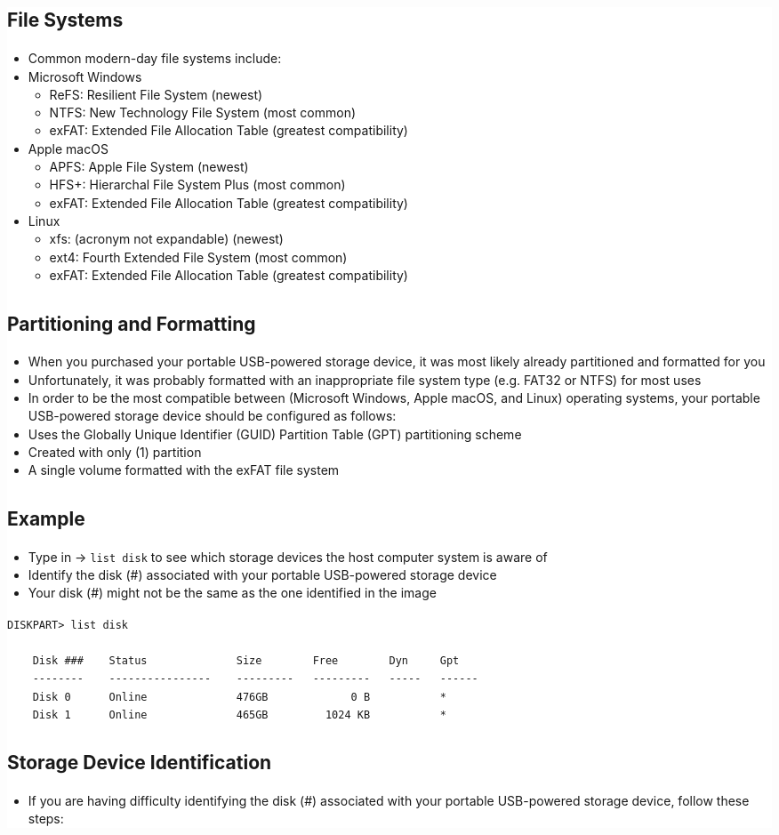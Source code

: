 ## File Systems

- Common modern-day file systems include:
- Microsoft Windows
  - ReFS: Resilient File System (newest)
  - NTFS: New Technology File System (most common)
  - exFAT: Extended File Allocation Table (greatest compatibility)
- Apple macOS
  - APFS: Apple File System (newest)
  - HFS+: Hierarchal File System Plus (most common)
  - exFAT: Extended File Allocation Table (greatest compatibility)
- Linux
  - xfs: (acronym not expandable) (newest)
  - ext4: Fourth Extended File System (most common)
  - exFAT: Extended File Allocation Table (greatest compatibility)

## Partitioning and Formatting

- When you purchased your portable USB-powered storage device, it was most
  likely already partitioned and formatted for you
- Unfortunately, it was probably formatted with an inappropriate file system
  type (e.g. FAT32 or NTFS) for most uses
- In order to be the most compatible between (Microsoft Windows, Apple macOS,
  and Linux) operating systems, your portable USB-powered storage device should
  be configured as follows:
- Uses the Globally Unique Identifier (GUID) Partition Table (GPT) partitioning
  scheme
- Created with only (1) partition
- A single volume formatted with the exFAT file system

## Example

- Type in -> `list disk` to see which storage devices the host computer system
  is aware of
- Identify the disk (#) associated with your portable USB-powered storage device
- Your disk (#) might not be the same as the one identified in the image

```console
DISKPART> list disk

    Disk ###    Status              Size        Free        Dyn     Gpt
    --------    ----------------    ---------   ---------   -----   ------
    Disk 0      Online              476GB             0 B           *
    Disk 1      Online              465GB         1024 KB           *
```

## Storage Device Identification

- If you are having difficulty identifying the disk (#) associated with your
  portable USB-powered storage device, follow these steps:
